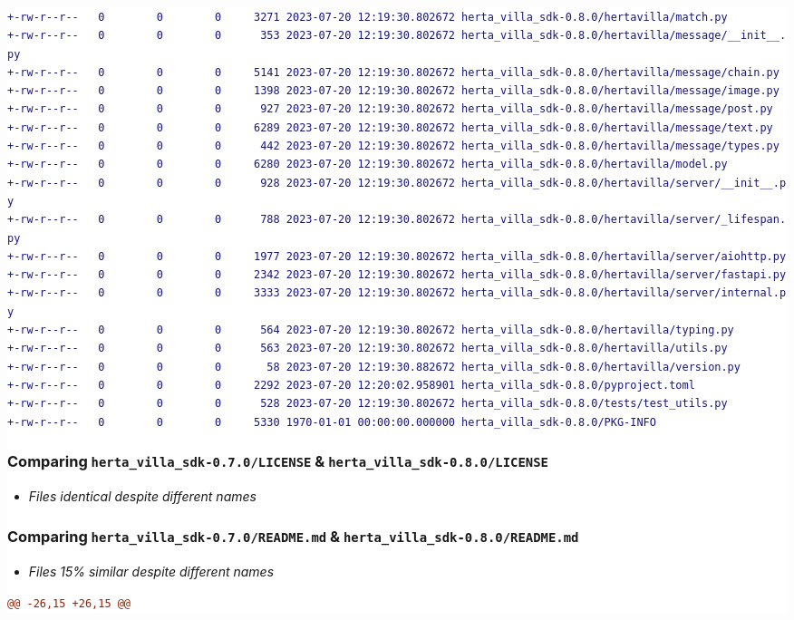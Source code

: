 ```diff
+-rw-r--r--   0        0        0     3271 2023-07-20 12:19:30.802672 herta_villa_sdk-0.8.0/hertavilla/match.py
+-rw-r--r--   0        0        0      353 2023-07-20 12:19:30.802672 herta_villa_sdk-0.8.0/hertavilla/message/__init__.py
+-rw-r--r--   0        0        0     5141 2023-07-20 12:19:30.802672 herta_villa_sdk-0.8.0/hertavilla/message/chain.py
+-rw-r--r--   0        0        0     1398 2023-07-20 12:19:30.802672 herta_villa_sdk-0.8.0/hertavilla/message/image.py
+-rw-r--r--   0        0        0      927 2023-07-20 12:19:30.802672 herta_villa_sdk-0.8.0/hertavilla/message/post.py
+-rw-r--r--   0        0        0     6289 2023-07-20 12:19:30.802672 herta_villa_sdk-0.8.0/hertavilla/message/text.py
+-rw-r--r--   0        0        0      442 2023-07-20 12:19:30.802672 herta_villa_sdk-0.8.0/hertavilla/message/types.py
+-rw-r--r--   0        0        0     6280 2023-07-20 12:19:30.802672 herta_villa_sdk-0.8.0/hertavilla/model.py
+-rw-r--r--   0        0        0      928 2023-07-20 12:19:30.802672 herta_villa_sdk-0.8.0/hertavilla/server/__init__.py
+-rw-r--r--   0        0        0      788 2023-07-20 12:19:30.802672 herta_villa_sdk-0.8.0/hertavilla/server/_lifespan.py
+-rw-r--r--   0        0        0     1977 2023-07-20 12:19:30.802672 herta_villa_sdk-0.8.0/hertavilla/server/aiohttp.py
+-rw-r--r--   0        0        0     2342 2023-07-20 12:19:30.802672 herta_villa_sdk-0.8.0/hertavilla/server/fastapi.py
+-rw-r--r--   0        0        0     3333 2023-07-20 12:19:30.802672 herta_villa_sdk-0.8.0/hertavilla/server/internal.py
+-rw-r--r--   0        0        0      564 2023-07-20 12:19:30.802672 herta_villa_sdk-0.8.0/hertavilla/typing.py
+-rw-r--r--   0        0        0      563 2023-07-20 12:19:30.802672 herta_villa_sdk-0.8.0/hertavilla/utils.py
+-rw-r--r--   0        0        0       58 2023-07-20 12:19:30.882672 herta_villa_sdk-0.8.0/hertavilla/version.py
+-rw-r--r--   0        0        0     2292 2023-07-20 12:20:02.958901 herta_villa_sdk-0.8.0/pyproject.toml
+-rw-r--r--   0        0        0      528 2023-07-20 12:19:30.802672 herta_villa_sdk-0.8.0/tests/test_utils.py
+-rw-r--r--   0        0        0     5330 1970-01-01 00:00:00.000000 herta_villa_sdk-0.8.0/PKG-INFO
```

### Comparing `herta_villa_sdk-0.7.0/LICENSE` & `herta_villa_sdk-0.8.0/LICENSE`

 * *Files identical despite different names*

### Comparing `herta_villa_sdk-0.7.0/README.md` & `herta_villa_sdk-0.8.0/README.md`

 * *Files 15% similar despite different names*

```diff
@@ -26,15 +26,15 @@
 ```
 